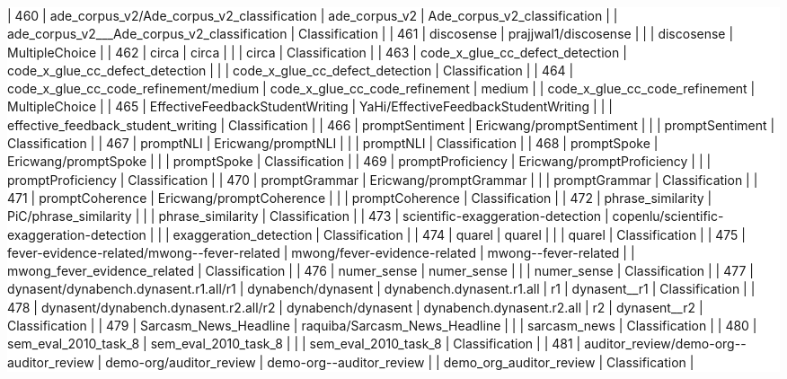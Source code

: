 | 460 | ade_corpus_v2/Ade_corpus_v2_classification                           | ade_corpus_v2                             | Ade_corpus_v2_classification                        |                | ade_corpus_v2___Ade_corpus_v2_classification | Classification      |
| 461 | discosense                                                           | prajjwal1/discosense                      |                                                     |                | discosense                                   | MultipleChoice      |
| 462 | circa                                                                | circa                                     |                                                     |                | circa                                        | Classification      |
| 463 | code_x_glue_cc_defect_detection                                      | code_x_glue_cc_defect_detection           |                                                     |                | code_x_glue_cc_defect_detection              | Classification      |
| 464 | code_x_glue_cc_code_refinement/medium                                | code_x_glue_cc_code_refinement            | medium                                              |                | code_x_glue_cc_code_refinement               | MultipleChoice      |
| 465 | EffectiveFeedbackStudentWriting                                      | YaHi/EffectiveFeedbackStudentWriting      |                                                     |                | effective_feedback_student_writing           | Classification      |
| 466 | promptSentiment                                                      | Ericwang/promptSentiment                  |                                                     |                | promptSentiment                              | Classification      |
| 467 | promptNLI                                                            | Ericwang/promptNLI                        |                                                     |                | promptNLI                                    | Classification      |
| 468 | promptSpoke                                                          | Ericwang/promptSpoke                      |                                                     |                | promptSpoke                                  | Classification      |
| 469 | promptProficiency                                                    | Ericwang/promptProficiency                |                                                     |                | promptProficiency                            | Classification      |
| 470 | promptGrammar                                                        | Ericwang/promptGrammar                    |                                                     |                | promptGrammar                                | Classification      |
| 471 | promptCoherence                                                      | Ericwang/promptCoherence                  |                                                     |                | promptCoherence                              | Classification      |
| 472 | phrase_similarity                                                    | PiC/phrase_similarity                     |                                                     |                | phrase_similarity                            | Classification      |
| 473 | scientific-exaggeration-detection                                    | copenlu/scientific-exaggeration-detection |                                                     |                | exaggeration_detection                       | Classification      |
| 474 | quarel                                                               | quarel                                    |                                                     |                | quarel                                       | Classification      |
| 475 | fever-evidence-related/mwong--fever-related                          | mwong/fever-evidence-related              | mwong--fever-related                                |                | mwong_fever_evidence_related                 | Classification      |
| 476 | numer_sense                                                          | numer_sense                               |                                                     |                | numer_sense                                  | Classification      |
| 477 | dynasent/dynabench.dynasent.r1.all/r1                                | dynabench/dynasent                        | dynabench.dynasent.r1.all                           | r1             | dynasent__r1                                 | Classification      |
| 478 | dynasent/dynabench.dynasent.r2.all/r2                                | dynabench/dynasent                        | dynabench.dynasent.r2.all                           | r2             | dynasent__r2                                 | Classification      |
| 479 | Sarcasm_News_Headline                                                | raquiba/Sarcasm_News_Headline             |                                                     |                | sarcasm_news                                 | Classification      |
| 480 | sem_eval_2010_task_8                                                 | sem_eval_2010_task_8                      |                                                     |                | sem_eval_2010_task_8                         | Classification      |
| 481 | auditor_review/demo-org--auditor_review                              | demo-org/auditor_review                   | demo-org--auditor_review                            |                | demo_org_auditor_review                      | Classification      |